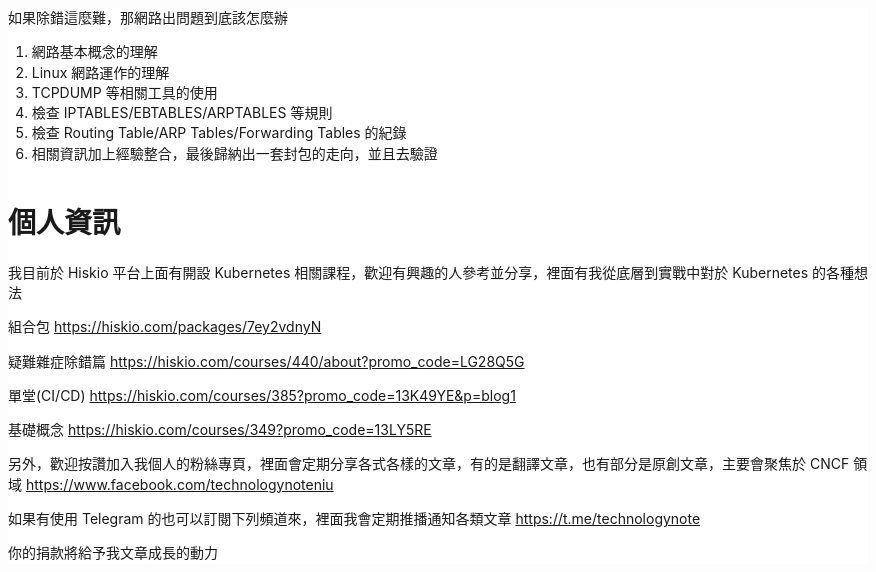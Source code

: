 如果除錯這麼難，那網路出問題到底該怎麼辦
1. 網路基本概念的理解
2. Linux 網路運作的理解
3. TCPDUMP 等相關工具的使用
4. 檢查 IPTABLES/EBTABLES/ARPTABLES 等規則
5. 檢查 Routing Table/ARP Tables/Forwarding Tables 的紀錄
6. 相關資訊加上經驗整合，最後歸納出一套封包的走向，並且去驗證

# 個人資訊
我目前於 Hiskio 平台上面有開設 Kubernetes 相關課程，歡迎有興趣的人參考並分享，裡面有我從底層到實戰中對於 Kubernetes 的各種想法

組合包
https://hiskio.com/packages/7ey2vdnyN

疑難雜症除錯篇
https://hiskio.com/courses/440/about?promo_code=LG28Q5G

單堂(CI/CD)
https://hiskio.com/courses/385?promo_code=13K49YE&p=blog1

基礎概念
https://hiskio.com/courses/349?promo_code=13LY5RE

另外，歡迎按讚加入我個人的粉絲專頁，裡面會定期分享各式各樣的文章，有的是翻譯文章，也有部分是原創文章，主要會聚焦於 CNCF 領域
https://www.facebook.com/technologynoteniu

如果有使用 Telegram 的也可以訂閱下列頻道來，裡面我會定期推播通知各類文章
https://t.me/technologynote

你的捐款將給予我文章成長的動力
<script type="text/javascript" src="https://cdnjs.buymeacoffee.com/1.0.0/button.prod.min.js" data-name="bmc-button" data-slug="hwchiu" data-color="#000000" data-emoji=""  data-font="Cookie" data-text="Buy me a coffee" data-outline-color="#fff" data-font-color="#fff" data-coffee-color="#fd0" ></script>
